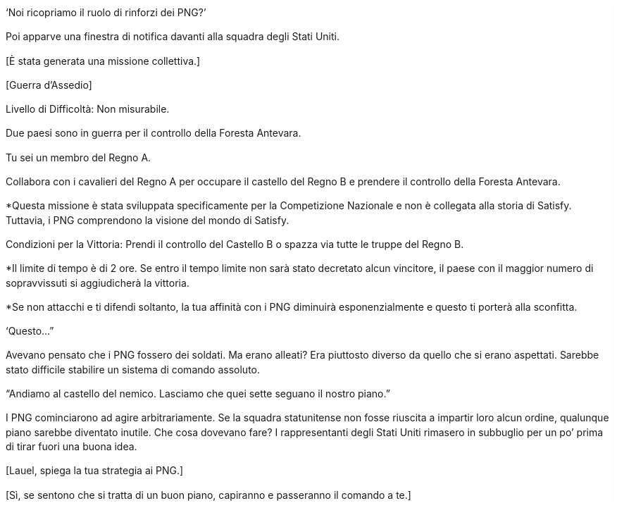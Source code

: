 
‘Noi ricopriamo il ruolo di rinforzi dei PNG?’


Poi apparve una finestra di notifica davanti alla squadra degli Stati Uniti.






[È stata generata una missione collettiva.]


[Guerra d’Assedio]


Livello di Difficoltà: Non misurabile.


Due paesi sono in guerra per il controllo della Foresta Antevara. 


Tu sei un membro del Regno A.


Collabora con i cavalieri del Regno A per occupare il castello del Regno B e prendere il controllo della Foresta Antevara.


*Questa missione è stata sviluppata specificamente per la Competizione Nazionale e non è collegata alla storia di Satisfy. Tuttavia, i PNG comprendono la visione del mondo di Satisfy.


Condizioni per la Vittoria: Prendi il controllo del Castello B o spazza via tutte le truppe del Regno B.


*Il limite di tempo è di 2 ore. Se entro il tempo limite non sarà stato decretato alcun vincitore, il paese con il maggior numero di sopravvissuti si aggiudicherà la vittoria.


*Se non attacchi e ti difendi soltanto, la tua affinità con i PNG diminuirà esponenzialmente e questo ti porterà alla sconfitta.






‘Questo…”


Avevano pensato che i PNG fossero dei soldati. Ma erano alleati? Era piuttosto diverso da quello che si erano aspettati. Sarebbe stato difficile stabilire un sistema di comando assoluto.


“Andiamo al castello del nemico. Lasciamo che quei sette seguano il nostro piano.”


I PNG cominciarono ad agire arbitrariamente. Se la squadra statunitense non fosse riuscita a impartir loro alcun ordine, qualunque piano sarebbe diventato inutile. Che cosa dovevano fare? I rappresentanti degli Stati Uniti rimasero in subbuglio per un po’ prima di tirar fuori una buona idea.


[Lauel, spiega la tua strategia ai PNG.]


[Sì, se sentono che si tratta di un buon piano, capiranno e passeranno il comando a te.]

